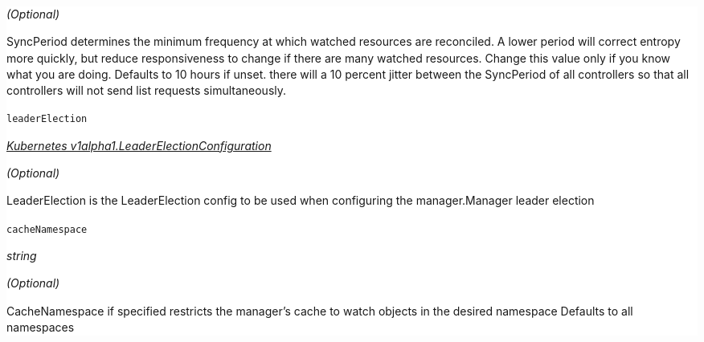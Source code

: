 </td>

<td>

<em>(Optional)</em>

<p>SyncPeriod determines the minimum frequency at which watched resources are
reconciled. A lower period will correct entropy more quickly, but reduce
responsiveness to change if there are many watched resources. Change this
value only if you know what you are doing. Defaults to 10 hours if unset.
there will a 10 percent jitter between the SyncPeriod of all controllers
so that all controllers will not send list requests simultaneously.</p>

</td>
</tr>

<tr>

<td>

<code>leaderElection</code><br/>

<em>

<a href="https://pkg.go.dev/k8s.io/component-base/config#LeaderElectionConfiguration">

Kubernetes v1alpha1.LeaderElectionConfiguration

</a>

</em>

</td>

<td>

<em>(Optional)</em>

<p>LeaderElection is the LeaderElection config to be used when configuring
the manager.Manager leader election</p>

</td>
</tr>

<tr>

<td>

<code>cacheNamespace</code><br/>

<em>

string

</em>

</td>

<td>

<em>(Optional)</em>

<p>CacheNamespace if specified restricts the manager&rsquo;s cache to watch objects in
the desired namespace Defaults to all namespaces</p>
